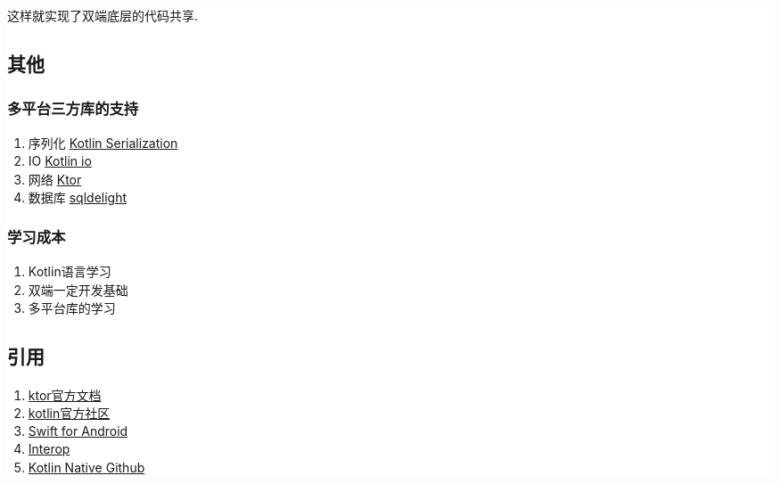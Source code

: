 这样就实现了双端底层的代码共享.

## 其他

### 多平台三方库的支持

1. 序列化 [Kotlin Serialization](https://github.com/Kotlin/kotlinx.serialization)
2. IO  [Kotlin io](https://github.com/Kotlin/kotlinx-io)
3. 网络 [Ktor](https://ktor.kotlincn.net/)
4. 数据库 [sqldelight](https://github.com/square/sqldelight)

### 学习成本

1. Kotlin语言学习
2. 双端一定开发基础
3. 多平台库的学习

## 引用

1. [ktor官方文档](https://ktor.kotlincn.net/)
2. [kotlin官方社区](https://kotlinlang.org)
3. [Swift for Android](https://blog.readdle.com/why-we-use-swift-for-android-db449feeacaf)
4. [Interop](https://github.com/JetBrains/kotlin-native/blob/master/INTEROP.md)
5. [Kotlin Native Github](https://github.com/JetBrains/kotlin-native)

